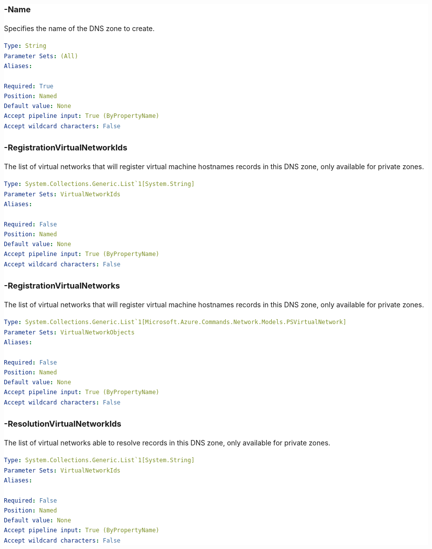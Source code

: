### -Name
Specifies the name of the DNS zone to create.

```yaml
Type: String
Parameter Sets: (All)
Aliases:

Required: True
Position: Named
Default value: None
Accept pipeline input: True (ByPropertyName)
Accept wildcard characters: False
```

### -RegistrationVirtualNetworkIds
The list of virtual networks that will register virtual machine hostnames records in this DNS zone, only available for private zones.

```yaml
Type: System.Collections.Generic.List`1[System.String]
Parameter Sets: VirtualNetworkIds
Aliases:

Required: False
Position: Named
Default value: None
Accept pipeline input: True (ByPropertyName)
Accept wildcard characters: False
```

### -RegistrationVirtualNetworks
The list of virtual networks that will register virtual machine hostnames records in this DNS zone, only available for private zones.

```yaml
Type: System.Collections.Generic.List`1[Microsoft.Azure.Commands.Network.Models.PSVirtualNetwork]
Parameter Sets: VirtualNetworkObjects
Aliases:

Required: False
Position: Named
Default value: None
Accept pipeline input: True (ByPropertyName)
Accept wildcard characters: False
```

### -ResolutionVirtualNetworkIds
The list of virtual networks able to resolve records in this DNS zone, only available for private zones.

```yaml
Type: System.Collections.Generic.List`1[System.String]
Parameter Sets: VirtualNetworkIds
Aliases:

Required: False
Position: Named
Default value: None
Accept pipeline input: True (ByPropertyName)
Accept wildcard characters: False
```
